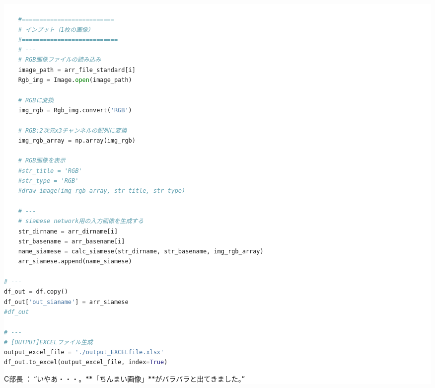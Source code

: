 ```python

    #==========================
    # インプット（1枚の画像）
    #===========================
    # ---
    # RGB画像ファイルの読み込み
    image_path = arr_file_standard[i]
    Rgb_img = Image.open(image_path)

    # RGBに変換
    img_rgb = Rgb_img.convert('RGB')

    # RGB:2次元x3チャンネルの配列に変換
    img_rgb_array = np.array(img_rgb)

    # RGB画像を表示
    #str_title = 'RGB'
    #str_type = 'RGB'
    #draw_image(img_rgb_array, str_title, str_type)

    # ---
    # siamese network用の入力画像を生成する
    str_dirname = arr_dirname[i]
    str_basename = arr_basename[i]
    name_siamese = calc_siamese(str_dirname, str_basename, img_rgb_array)
    arr_siamese.append(name_siamese)

# ---
df_out = df.copy()
df_out['out_sianame'] = arr_siamese
#df_out

# ---
# [OUTPUT]EXCELファイル生成
output_excel_file = './output_EXCELfile.xlsx'
df_out.to_excel(output_excel_file, index=True)

```

C部長 ： “いやあ・・・。**「ちんまい画像」**がバラバラと出てきました。”
